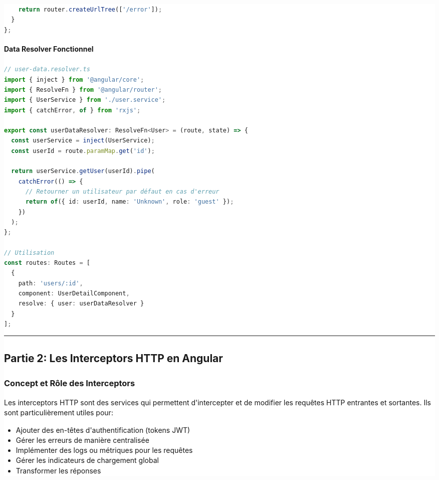 ```typescript
    return router.createUrlTree(['/error']);
  }
};
```

#### Data Resolver Fonctionnel

```typescript
// user-data.resolver.ts
import { inject } from '@angular/core';
import { ResolveFn } from '@angular/router';
import { UserService } from './user.service';
import { catchError, of } from 'rxjs';

export const userDataResolver: ResolveFn<User> = (route, state) => {
  const userService = inject(UserService);
  const userId = route.paramMap.get('id');
  
  return userService.getUser(userId).pipe(
    catchError(() => {
      // Retourner un utilisateur par défaut en cas d'erreur
      return of({ id: userId, name: 'Unknown', role: 'guest' });
    })
  );
};

// Utilisation
const routes: Routes = [
  {
    path: 'users/:id',
    component: UserDetailComponent,
    resolve: { user: userDataResolver }
  }
];
```
---

<a id="Interceptors"></a>

## Partie 2: Les Interceptors HTTP en Angular

### Concept et Rôle des Interceptors

Les interceptors HTTP sont des services qui permettent d'intercepter et de modifier les requêtes HTTP entrantes et sortantes. Ils sont particulièrement utiles pour:

- Ajouter des en-têtes d'authentification (tokens JWT)
- Gérer les erreurs de manière centralisée
- Implémenter des logs ou métriques pour les requêtes
- Gérer les indicateurs de chargement global
- Transformer les réponses
